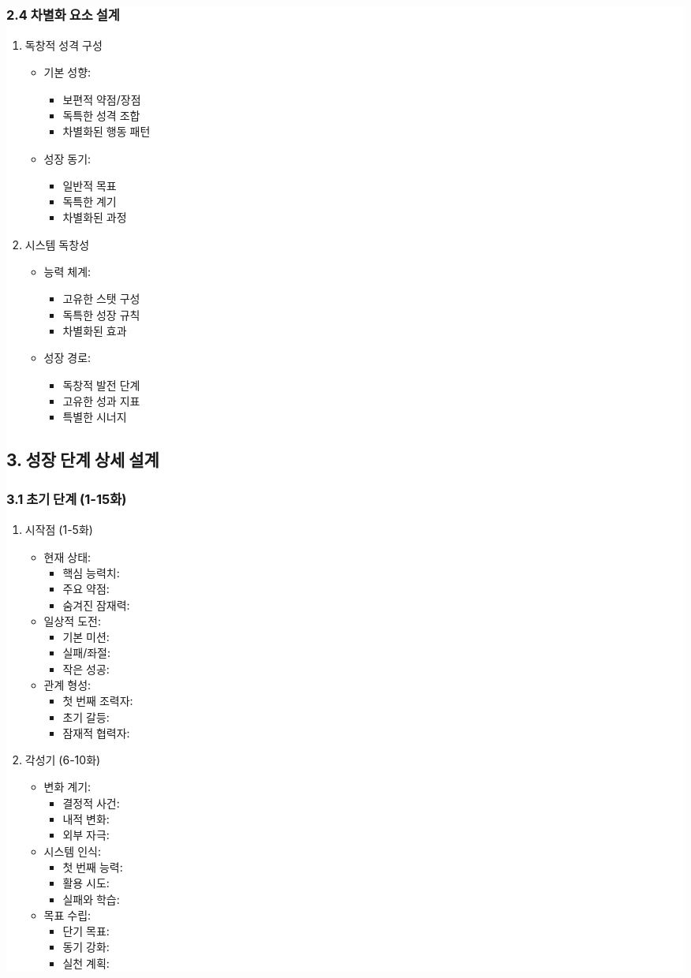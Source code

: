 ### 2.4 차별화 요소 설계
1. 독창적 성격 구성
   - 기본 성향:
     * 보편적 약점/장점
     * 독특한 성격 조합
     * 차별화된 행동 패턴

   - 성장 동기:
     * 일반적 목표
     * 독특한 계기
     * 차별화된 과정

2. 시스템 독창성
   - 능력 체계:
     * 고유한 스탯 구성
     * 독특한 성장 규칙
     * 차별화된 효과

   - 성장 경로:
     * 독창적 발전 단계
     * 고유한 성과 지표
     * 특별한 시너지

## 3. 성장 단계 상세 설계
### 3.1 초기 단계 (1-15화)
1. 시작점 (1-5화)
   - 현재 상태:
     * 핵심 능력치:
     * 주요 약점:
     * 숨겨진 잠재력:
   - 일상적 도전:
     * 기본 미션:
     * 실패/좌절:
     * 작은 성공:
   - 관계 형성:
     * 첫 번째 조력자:
     * 초기 갈등:
     * 잠재적 협력자:

2. 각성기 (6-10화)
   - 변화 계기:
     * 결정적 사건:
     * 내적 변화:
     * 외부 자극:
   - 시스템 인식:
     * 첫 번째 능력:
     * 활용 시도:
     * 실패와 학습:
   - 목표 수립:
     * 단기 목표:
     * 동기 강화:
     * 실천 계획:
